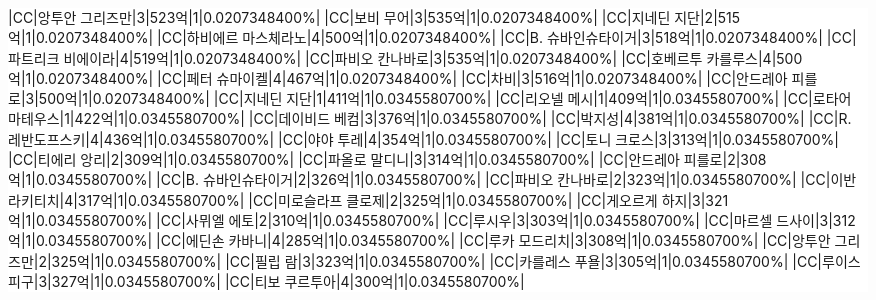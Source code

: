 |CC|앙투안 그리즈만|3|523억|1|0.0207348400%|
|CC|보비 무어|3|535억|1|0.0207348400%|
|CC|지네딘 지단|2|515억|1|0.0207348400%|
|CC|하비에르 마스체라노|4|500억|1|0.0207348400%|
|CC|B. 슈바인슈타이거|3|518억|1|0.0207348400%|
|CC|파트리크 비에이라|4|519억|1|0.0207348400%|
|CC|파비오 칸나바로|3|535억|1|0.0207348400%|
|CC|호베르투 카를루스|4|500억|1|0.0207348400%|
|CC|페터 슈마이켈|4|467억|1|0.0207348400%|
|CC|차비|3|516억|1|0.0207348400%|
|CC|안드레아 피를로|3|500억|1|0.0207348400%|
|CC|지네딘 지단|1|411억|1|0.0345580700%|
|CC|리오넬 메시|1|409억|1|0.0345580700%|
|CC|로타어 마테우스|1|422억|1|0.0345580700%|
|CC|데이비드 베컴|3|376억|1|0.0345580700%|
|CC|박지성|4|381억|1|0.0345580700%|
|CC|R. 레반도프스키|4|436억|1|0.0345580700%|
|CC|야야 투레|4|354억|1|0.0345580700%|
|CC|토니 크로스|3|313억|1|0.0345580700%|
|CC|티에리 앙리|2|309억|1|0.0345580700%|
|CC|파올로 말디니|3|314억|1|0.0345580700%|
|CC|안드레아 피를로|2|308억|1|0.0345580700%|
|CC|B. 슈바인슈타이거|2|326억|1|0.0345580700%|
|CC|파비오 칸나바로|2|323억|1|0.0345580700%|
|CC|이반 라키티치|4|317억|1|0.0345580700%|
|CC|미로슬라프 클로제|2|325억|1|0.0345580700%|
|CC|게오르게 하지|3|321억|1|0.0345580700%|
|CC|사뮈엘 에토|2|310억|1|0.0345580700%|
|CC|루시우|3|303억|1|0.0345580700%|
|CC|마르셀 드사이|3|312억|1|0.0345580700%|
|CC|에딘손 카바니|4|285억|1|0.0345580700%|
|CC|루카 모드리치|3|308억|1|0.0345580700%|
|CC|앙투안 그리즈만|2|325억|1|0.0345580700%|
|CC|필립 람|3|323억|1|0.0345580700%|
|CC|카를레스 푸욜|3|305억|1|0.0345580700%|
|CC|루이스 피구|3|327억|1|0.0345580700%|
|CC|티보 쿠르투아|4|300억|1|0.0345580700%|